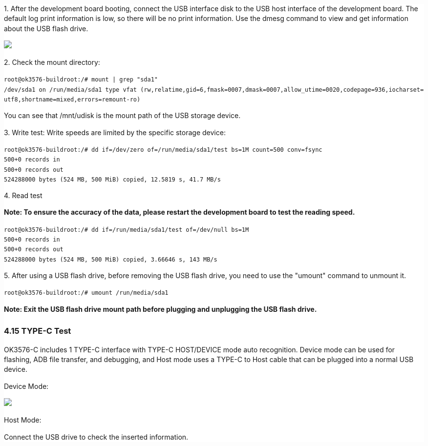 1\. After the development board booting, connect the USB interface disk to the USB host interface of the development board. The default log print information is low, so there will be no print information. Use the dmesg command to view and get information about the USB flash drive.

![](https://cdn.nlark.com/yuque/0/2024/png/45535139/1726214234931-671886f6-14fa-43dc-abe3-35fbacf9a1fb.png)

2\. Check the mount directory:

```plain
root@ok3576-buildroot:/# mount | grep "sda1"
/dev/sda1 on /run/media/sda1 type vfat (rw,relatime,gid=6,fmask=0007,dmask=0007,allow_utime=0020,codepage=936,iocharset=utf8,shortname=mixed,errors=remount-ro)
```

You can see that /mnt/udisk is the mount path of the USB storage device.

3\. Write test: Write speeds are limited by the specific storage device:

```plain
root@ok3576-buildroot:/# dd if=/dev/zero of=/run/media/sda1/test bs=1M count=500 conv=fsync
500+0 records in
500+0 records out
524288000 bytes (524 MB, 500 MiB) copied, 12.5819 s, 41.7 MB/s
```

4\. Read test

**Note: To ensure the accuracy of the data, please restart the development board to test the reading speed.**

```plain
root@ok3576-buildroot:/# dd if=/run/media/sda1/test of=/dev/null bs=1M
500+0 records in
500+0 records out
524288000 bytes (524 MB, 500 MiB) copied, 3.66646 s, 143 MB/s
```

5\. After using a USB flash drive, before removing the USB flash drive, you need to use the "umount" command to unmount it.

```plain
root@ok3576-buildroot:/# umount /run/media/sda1
```

**Note: Exit the USB flash drive mount path before plugging and unplugging the USB flash drive.**

### 4.15 TYPE-C Test

OK3576-C includes 1 TYPE-C interface with TYPE-C HOST/DEVICE mode auto recognition. Device mode can be used for flashing, ADB file transfer, and debugging, and Host mode uses a TYPE-C to Host cable that can be plugged into a normal USB device.

Device Mode:

![](https://cdn.nlark.com/yuque/0/2024/png/45535139/1726214235121-28bd722d-f2f4-4e7f-8f27-7b7e00f4a327.png)

Host Mode:

Connect the USB drive to check the inserted information.
